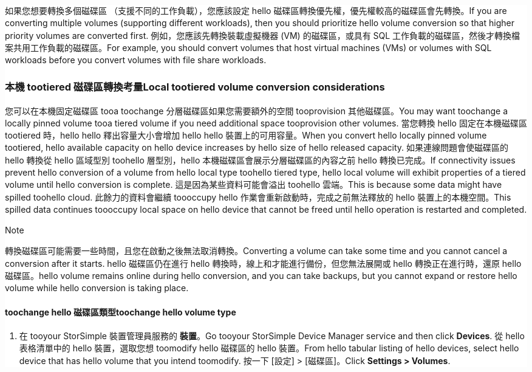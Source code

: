 <span data-ttu-id="007c3-290">如果您想要轉換多個磁碟區 （支援不同的工作負載），您應該設定 hello 磁碟區轉換優先權，優先權較高的磁碟區會先轉換。</span><span class="sxs-lookup"><span data-stu-id="007c3-290">If you are converting multiple volumes (supporting different workloads), then you should prioritize hello volume conversion so that higher priority volumes are converted first.</span></span> <span data-ttu-id="007c3-291">例如，您應該先轉換裝載虛擬機器 (VM) 的磁碟區，或具有 SQL 工作負載的磁碟區，然後才轉換檔案共用工作負載的磁碟區。</span><span class="sxs-lookup"><span data-stu-id="007c3-291">For example, you should convert volumes that host virtual machines (VMs) or volumes with SQL workloads before you convert volumes with file share workloads.</span></span>

### <a name="local-tootiered-volume-conversion-considerations"></a><span data-ttu-id="007c3-292">本機 tootiered 磁碟區轉換考量</span><span class="sxs-lookup"><span data-stu-id="007c3-292">Local tootiered volume conversion considerations</span></span>

<span data-ttu-id="007c3-293">您可以在本機固定磁碟區 tooa toochange 分層磁碟區如果您需要額外的空間 tooprovision 其他磁碟區。</span><span class="sxs-lookup"><span data-stu-id="007c3-293">You may want toochange a locally pinned volume tooa tiered volume if you need additional space tooprovision other volumes.</span></span> <span data-ttu-id="007c3-294">當您轉換 hello 固定在本機磁碟區 tootiered 時，hello hello 釋出容量大小會增加 hello hello 裝置上的可用容量。</span><span class="sxs-lookup"><span data-stu-id="007c3-294">When you convert hello locally pinned volume tootiered, hello available capacity on hello device increases by hello size of hello released capacity.</span></span> <span data-ttu-id="007c3-295">如果連線問題會使磁碟區的 hello 轉換從 hello 區域型別 toohello 層型別，hello 本機磁碟區會展示分層磁碟區的內容之前 hello 轉換已完成。</span><span class="sxs-lookup"><span data-stu-id="007c3-295">If connectivity issues prevent hello conversion of a volume from hello local type toohello tiered type, hello local volume will exhibit properties of a tiered volume until hello conversion is complete.</span></span> <span data-ttu-id="007c3-296">這是因為某些資料可能會溢出 toohello 雲端。</span><span class="sxs-lookup"><span data-stu-id="007c3-296">This is because some data might have spilled toohello cloud.</span></span> <span data-ttu-id="007c3-297">此餘力的資料會繼續 toooccupy hello 作業會重新啟動時，完成之前無法釋放的 hello 裝置上的本機空間。</span><span class="sxs-lookup"><span data-stu-id="007c3-297">This spilled data continues toooccupy local space on hello device that cannot be freed until hello operation is restarted and completed.</span></span>

> [!NOTE]
> <span data-ttu-id="007c3-298">轉換磁碟區可能需要一些時間，且您在啟動之後無法取消轉換。</span><span class="sxs-lookup"><span data-stu-id="007c3-298">Converting a volume can take some time and you cannot cancel a conversion after it starts.</span></span> <span data-ttu-id="007c3-299">hello 磁碟區仍在進行 hello 轉換時，線上和才能進行備份，但您無法展開或 hello 轉換正在進行時，還原 hello 磁碟區。</span><span class="sxs-lookup"><span data-stu-id="007c3-299">hello volume remains online during hello conversion, and you can take backups, but you cannot expand or restore hello volume while hello conversion is taking place.</span></span>


#### <a name="toochange-hello-volume-type"></a><span data-ttu-id="007c3-300">toochange hello 磁碟區類型</span><span class="sxs-lookup"><span data-stu-id="007c3-300">toochange hello volume type</span></span>

1. <span data-ttu-id="007c3-301">在 tooyour StorSimple 裝置管理員服務的 **裝置**。</span><span class="sxs-lookup"><span data-stu-id="007c3-301">Go tooyour StorSimple Device Manager service and then click **Devices**.</span></span> <span data-ttu-id="007c3-302">從 hello 表格清單中的 hello 裝置，選取您想 toomodify hello 磁碟區的 hello 裝置。</span><span class="sxs-lookup"><span data-stu-id="007c3-302">From hello tabular listing of hello devices, select hello device that has hello volume that you intend toomodify.</span></span> <span data-ttu-id="007c3-303">按一下 [設定] > [磁碟區]。</span><span class="sxs-lookup"><span data-stu-id="007c3-303">Click **Settings > Volumes**.</span></span>
